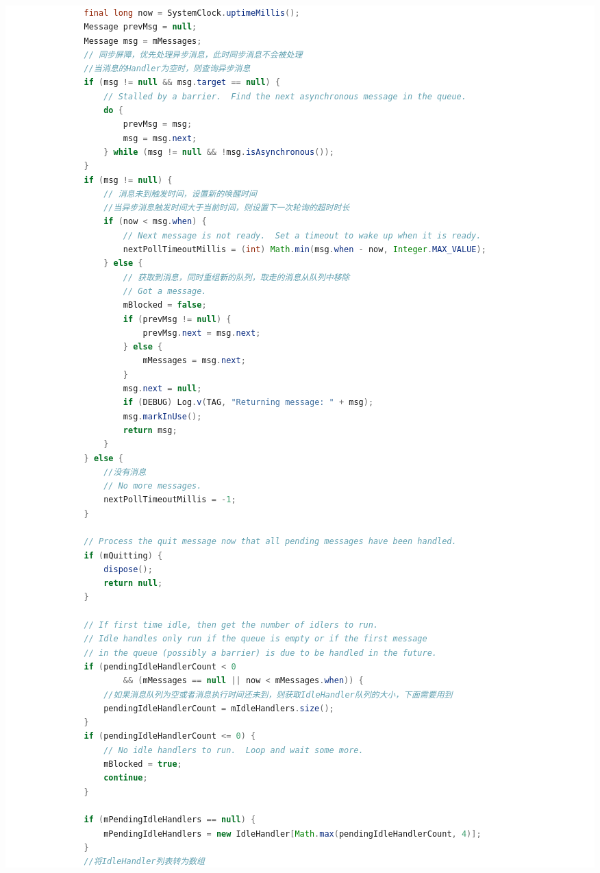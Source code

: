   ```java
                  final long now = SystemClock.uptimeMillis();
                  Message prevMsg = null;
                  Message msg = mMessages;
                  // 同步屏障，优先处理异步消息，此时同步消息不会被处理
                  //当消息的Handler为空时，则查询异步消息
                  if (msg != null && msg.target == null) {
                      // Stalled by a barrier.  Find the next asynchronous message in the queue.
                      do {
                          prevMsg = msg;
                          msg = msg.next;
                      } while (msg != null && !msg.isAsynchronous());
                  }
                  if (msg != null) {
                      // 消息未到触发时间，设置新的唤醒时间
                      //当异步消息触发时间大于当前时间，则设置下一次轮询的超时时长
                      if (now < msg.when) {
                          // Next message is not ready.  Set a timeout to wake up when it is ready.
                          nextPollTimeoutMillis = (int) Math.min(msg.when - now, Integer.MAX_VALUE);
                      } else {
                          // 获取到消息，同时重组新的队列，取走的消息从队列中移除
                          // Got a message.
                          mBlocked = false;
                          if (prevMsg != null) {
                              prevMsg.next = msg.next;
                          } else {
                              mMessages = msg.next;
                          }
                          msg.next = null;
                          if (DEBUG) Log.v(TAG, "Returning message: " + msg);
                          msg.markInUse();
                          return msg;
                      }
                  } else {
                      //没有消息
                      // No more messages.
                      nextPollTimeoutMillis = -1;
                  }
  
                  // Process the quit message now that all pending messages have been handled.
                  if (mQuitting) {
                      dispose();
                      return null;
                  }
  
                  // If first time idle, then get the number of idlers to run.
                  // Idle handles only run if the queue is empty or if the first message
                  // in the queue (possibly a barrier) is due to be handled in the future.
                  if (pendingIdleHandlerCount < 0
                          && (mMessages == null || now < mMessages.when)) {
                      //如果消息队列为空或者消息执行时间还未到，则获取IdleHandler队列的大小，下面需要用到
                      pendingIdleHandlerCount = mIdleHandlers.size();
                  }
                  if (pendingIdleHandlerCount <= 0) {
                      // No idle handlers to run.  Loop and wait some more.
                      mBlocked = true;
                      continue;
                  }
  
                  if (mPendingIdleHandlers == null) {
                      mPendingIdleHandlers = new IdleHandler[Math.max(pendingIdleHandlerCount, 4)];
                  }
                  //将IdleHandler列表转为数组
  ```